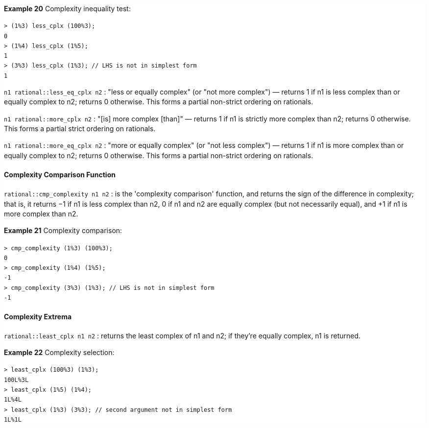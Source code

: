 
**Example 20** Complexity inequality test:

    > (1%3) less_cplx (100%3);
    0
    > (1%4) less_cplx (1%5);
    1
    > (3%3) less_cplx (1%3); // LHS is not in simplest form
    1

<a name="rational::less_eq_cplx"></a>`n1 rational::less_eq_cplx n2`
:   "less or equally complex" (or "not more complex") — returns 1 if n1 is
    less complex than or equally complex to n2; returns 0 otherwise. This
    forms a partial non-strict ordering on rationals.

<a name="rational::more_cplx"></a>`n1 rational::more_cplx n2`
:   "\[is\] more complex \[than\]" — returns 1 if n1 is strictly more complex
    than n2; returns 0 otherwise. This forms a partial strict ordering on
    rationals.

<a name="rational::more_eq_cplx"></a>`n1 rational::more_eq_cplx n2`
:   "more or equally complex" (or "not less complex") — returns 1 if n1 is
    more complex than or equally complex to n2; returns 0 otherwise. This
    forms a partial non-strict ordering on rationals.


#### Complexity Comparison Function

<a name="rational::cmp_complexity"></a>`rational::cmp_complexity n1 n2`
:   is the 'complexity comparison' function, and returns the sign of the
    difference in complexity; that is, it returns −1 if n1 is less complex
    than n2, 0 if n1 and n2 are equally complex (but not necessarily equal),
    and +1 if n1 is more complex than n2.


**Example 21** Complexity comparison:

    > cmp_complexity (1%3) (100%3);
    0
    > cmp_complexity (1%4) (1%5);
    -1
    > cmp_complexity (3%3) (1%3); // LHS is not in simplest form
    -1

#### Complexity Extrema

<a name="rational::least_cplx"></a>`rational::least_cplx n1 n2`
:   returns the least complex of n1 and n2; if they’re equally complex, n1 is
    returned.


**Example 22** Complexity selection:

    > least_cplx (100%3) (1%3);
    100L%3L
    > least_cplx (1%5) (1%4);
    1L%4L
    > least_cplx (1%3) (3%3); // second argument not in simplest form
    1L%1L

